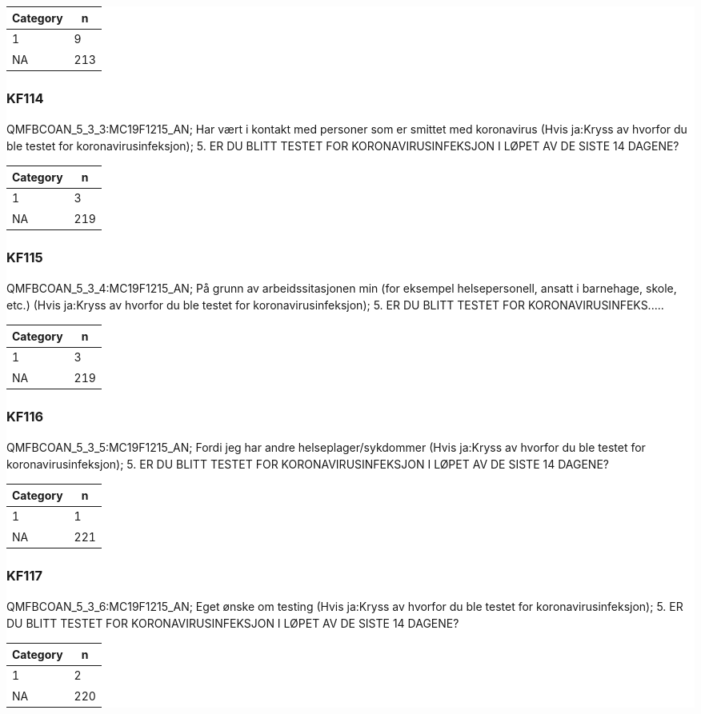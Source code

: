 
| Category | n |
| -------- | - |
| 1 | 9 |
| NA | 213 |


### KF114
QMFBCOAN_5_3_3:MC19F1215_AN; Har vært i kontakt med personer som er smittet med koronavirus (Hvis ja:Kryss av hvorfor du ble testet for koronavirusinfeksjon); 5. ER DU BLITT TESTET FOR KORONAVIRUSINFEKSJON I LØPET AV DE SISTE 14 DAGENE?


| Category | n |
| -------- | - |
| 1 | 3 |
| NA | 219 |


### KF115
QMFBCOAN_5_3_4:MC19F1215_AN; På grunn av arbeidssitasjonen min (for eksempel helsepersonell, ansatt i barnehage, skole, etc.)  (Hvis ja:Kryss av hvorfor du ble testet for koronavirusinfeksjon); 5. ER DU BLITT TESTET FOR KORONAVIRUSINFEKS.....


| Category | n |
| -------- | - |
| 1 | 3 |
| NA | 219 |


### KF116
QMFBCOAN_5_3_5:MC19F1215_AN; Fordi jeg har andre helseplager/sykdommer  (Hvis ja:Kryss av hvorfor du ble testet for koronavirusinfeksjon); 5. ER DU BLITT TESTET FOR KORONAVIRUSINFEKSJON I LØPET AV DE SISTE 14 DAGENE?


| Category | n |
| -------- | - |
| 1 | 1 |
| NA | 221 |


### KF117
QMFBCOAN_5_3_6:MC19F1215_AN; Eget ønske om testing  (Hvis ja:Kryss av hvorfor du ble testet for koronavirusinfeksjon); 5. ER DU BLITT TESTET FOR KORONAVIRUSINFEKSJON I LØPET AV DE SISTE 14 DAGENE?


| Category | n |
| -------- | - |
| 1 | 2 |
| NA | 220 |
